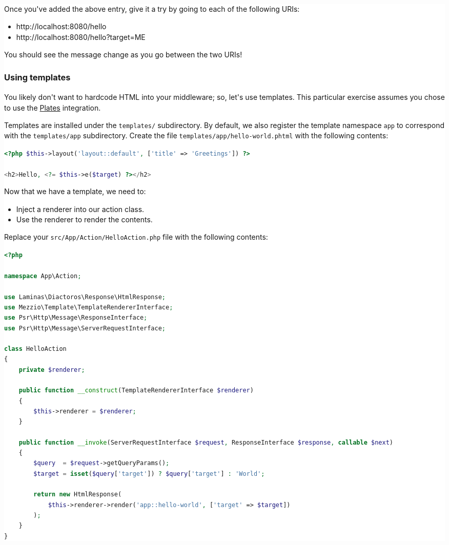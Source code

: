 Once you've added the above entry, give it a try by going to each of the
following URIs:

- http://localhost:8080/hello
- http://localhost:8080/hello?target=ME

You should see the message change as you go between the two URIs!

### Using templates

You likely don't want to hardcode HTML into your middleware; so, let's use
templates. This particular exercise assumes you chose to use the
[Plates](http://platesphp.com) integration.

Templates are installed under the `templates/` subdirectory. By default, we also
register the template namespace `app` to correspond with the `templates/app`
subdirectory. Create the file `templates/app/hello-world.phtml` with the
following contents:

```php
<?php $this->layout('layout::default', ['title' => 'Greetings']) ?>

<h2>Hello, <?= $this->e($target) ?></h2>
```

Now that we have a template, we need to:

- Inject a renderer into our action class.
- Use the renderer to render the contents.

Replace your `src/App/Action/HelloAction.php` file with the following contents:

```php
<?php

namespace App\Action;

use Laminas\Diactoros\Response\HtmlResponse;
use Mezzio\Template\TemplateRendererInterface;
use Psr\Http\Message\ResponseInterface;
use Psr\Http\Message\ServerRequestInterface;

class HelloAction
{
    private $renderer;

    public function __construct(TemplateRendererInterface $renderer)
    {
        $this->renderer = $renderer;
    }

    public function __invoke(ServerRequestInterface $request, ResponseInterface $response, callable $next)
    {
        $query  = $request->getQueryParams();
        $target = isset($query['target']) ? $query['target'] : 'World';

        return new HtmlResponse(
            $this->renderer->render('app::hello-world', ['target' => $target])
        );
    }
}
```
